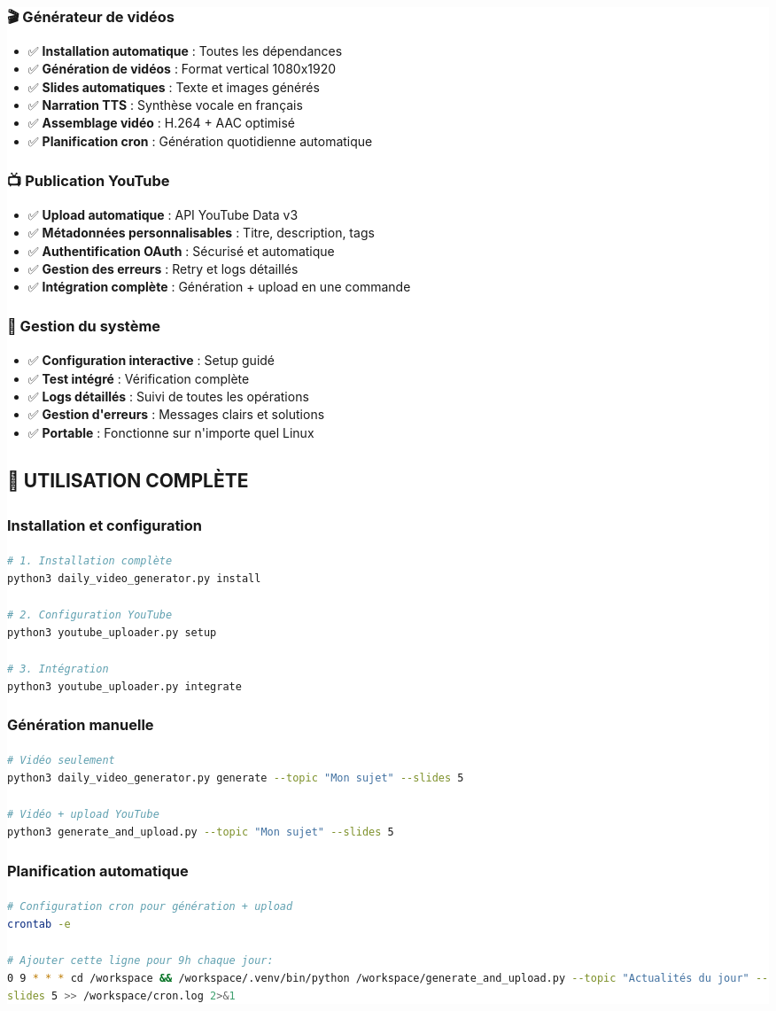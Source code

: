 ### 🎬 Générateur de vidéos
- ✅ **Installation automatique** : Toutes les dépendances
- ✅ **Génération de vidéos** : Format vertical 1080x1920
- ✅ **Slides automatiques** : Texte et images générés
- ✅ **Narration TTS** : Synthèse vocale en français
- ✅ **Assemblage vidéo** : H.264 + AAC optimisé
- ✅ **Planification cron** : Génération quotidienne automatique

### 📺 Publication YouTube
- ✅ **Upload automatique** : API YouTube Data v3
- ✅ **Métadonnées personnalisables** : Titre, description, tags
- ✅ **Authentification OAuth** : Sécurisé et automatique
- ✅ **Gestion des erreurs** : Retry et logs détaillés
- ✅ **Intégration complète** : Génération + upload en une commande

### 🔧 Gestion du système
- ✅ **Configuration interactive** : Setup guidé
- ✅ **Test intégré** : Vérification complète
- ✅ **Logs détaillés** : Suivi de toutes les opérations
- ✅ **Gestion d'erreurs** : Messages clairs et solutions
- ✅ **Portable** : Fonctionne sur n'importe quel Linux

## 🚀 UTILISATION COMPLÈTE

### Installation et configuration
```bash
# 1. Installation complète
python3 daily_video_generator.py install

# 2. Configuration YouTube
python3 youtube_uploader.py setup

# 3. Intégration
python3 youtube_uploader.py integrate
```

### Génération manuelle
```bash
# Vidéo seulement
python3 daily_video_generator.py generate --topic "Mon sujet" --slides 5

# Vidéo + upload YouTube
python3 generate_and_upload.py --topic "Mon sujet" --slides 5
```

### Planification automatique
```bash
# Configuration cron pour génération + upload
crontab -e

# Ajouter cette ligne pour 9h chaque jour:
0 9 * * * cd /workspace && /workspace/.venv/bin/python /workspace/generate_and_upload.py --topic "Actualités du jour" --slides 5 >> /workspace/cron.log 2>&1
```
